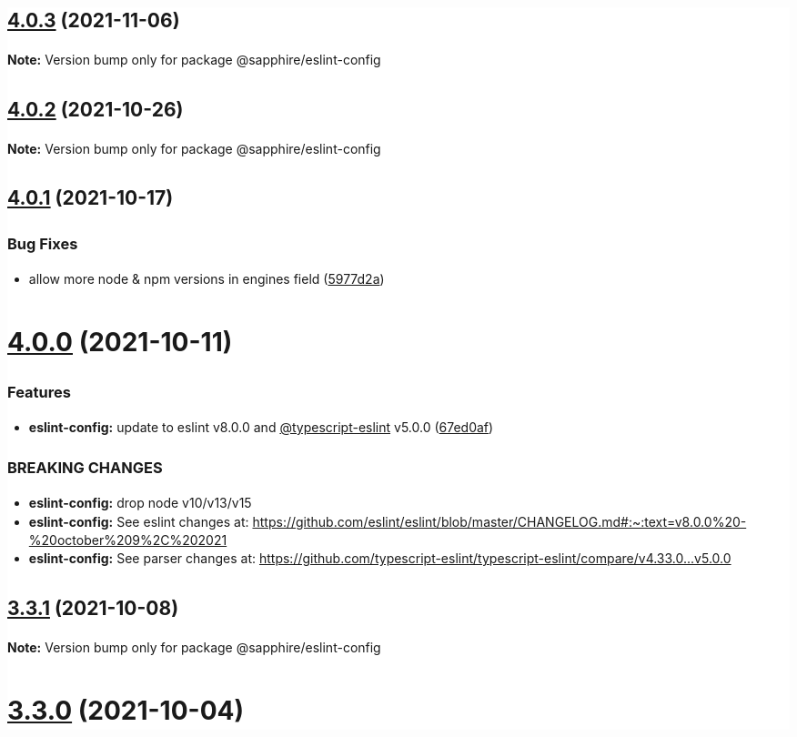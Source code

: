 ## [4.0.3](https://github.com/sapphiredev/utilities/compare/@sapphire/eslint-config@4.0.2...@sapphire/eslint-config@4.0.3) (2021-11-06)

**Note:** Version bump only for package @sapphire/eslint-config

## [4.0.2](https://github.com/sapphiredev/utilities/compare/@sapphire/eslint-config@4.0.1...@sapphire/eslint-config@4.0.2) (2021-10-26)

**Note:** Version bump only for package @sapphire/eslint-config

## [4.0.1](https://github.com/sapphiredev/utilities/compare/@sapphire/eslint-config@4.0.0...@sapphire/eslint-config@4.0.1) (2021-10-17)

### Bug Fixes

-   allow more node & npm versions in engines field ([5977d2a](https://github.com/sapphiredev/utilities/commit/5977d2a30a4b2cfdf84aff3f33af03ffde1bbec5))

# [4.0.0](https://github.com/sapphiredev/utilities/compare/@sapphire/eslint-config@3.3.1...@sapphire/eslint-config@4.0.0) (2021-10-11)

### Features

-   **eslint-config:** update to eslint v8.0.0 and [@typescript-eslint](https://github.com/typescript-eslint) v5.0.0 ([67ed0af](https://github.com/sapphiredev/utilities/commit/67ed0af714ffa04c0284142fa80734a3f01055a5))

### BREAKING CHANGES

-   **eslint-config:** drop node v10/v13/v15
-   **eslint-config:** See eslint changes at: https://github.com/eslint/eslint/blob/master/CHANGELOG.md#:~:text=v8.0.0%20-%20october%209%2C%202021
-   **eslint-config:** See parser changes at: https://github.com/typescript-eslint/typescript-eslint/compare/v4.33.0...v5.0.0

## [3.3.1](https://github.com/sapphiredev/utilities/compare/@sapphire/eslint-config@3.3.0...@sapphire/eslint-config@3.3.1) (2021-10-08)

**Note:** Version bump only for package @sapphire/eslint-config

# [3.3.0](https://github.com/sapphiredev/utilities/compare/@sapphire/eslint-config@3.2.3...@sapphire/eslint-config@3.3.0) (2021-10-04)
